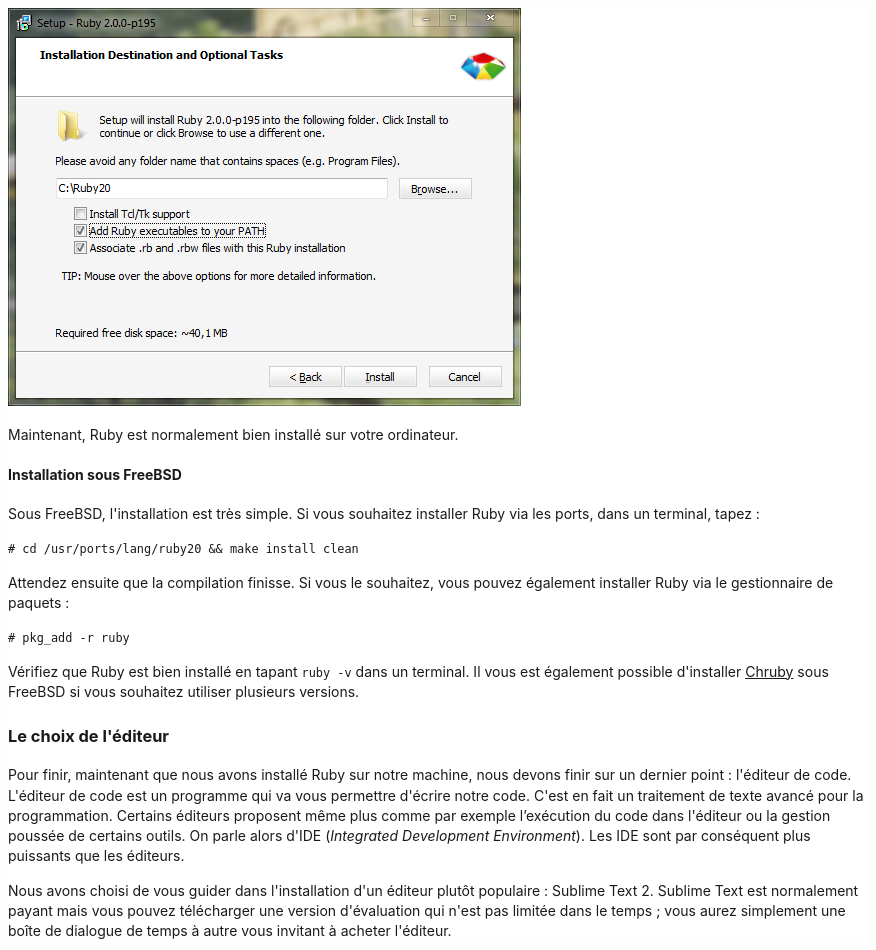 ![Installation](../assets/I.1-installation.png)

Maintenant, Ruby est normalement bien installé sur votre ordinateur.

#### Installation sous FreeBSD

Sous FreeBSD, l'installation est très simple. Si vous souhaitez installer Ruby via
les ports, dans un terminal, tapez :

~~~
# cd /usr/ports/lang/ruby20 && make install clean
~~~

Attendez ensuite que la compilation finisse. Si vous le souhaitez, vous pouvez également installer Ruby via le gestionnaire de paquets :

~~~
# pkg_add -r ruby
~~~

Vérifiez que Ruby est bien installé en tapant `ruby -v` dans un terminal. Il vous
est également possible d'installer [Chruby] sous FreeBSD si vous souhaitez
utiliser plusieurs versions.

### Le choix de l'éditeur

Pour finir, maintenant que nous avons installé Ruby sur notre machine, nous devons finir sur un dernier point : l'éditeur de code. L'éditeur de code est un programme qui va vous permettre d'écrire notre code. C'est en fait un traitement de texte avancé pour la programmation. Certains éditeurs proposent même plus comme par exemple l’exécution du code dans l'éditeur ou la gestion poussée de certains outils. On parle alors d'IDE (*Integrated Development Environment*). Les IDE sont par conséquent plus puissants que les éditeurs.

Nous avons choisi de vous guider dans l'installation d'un éditeur plutôt populaire : Sublime Text 2. Sublime Text est normalement payant mais vous pouvez télécharger une version d'évaluation qui n'est pas limitée dans le temps ; vous aurez simplement une boîte de dialogue de temps à autre vous invitant à acheter l'éditeur.


[liste langages]: http://fr.wikipedia.org/wiki/Liste_des_langages_de_programmation
[Ruby on Rails]: http://rubyonrails.org/
[Sinatra]: http://sinatrarb.com/
[Ruboto]: http://ruboto.org/
[SciRuby]: http://sciruby.com/
[DevKit]: http://rubyinstaller.org/add-ons/devkit/
[Chruby]: https://github.com/postmodern/chruby*
[Homebrew]: http://brew.sh/
[Pik]: https://github.com/vertiginous/pik
[Netbeans]: http://netbeans.org/
